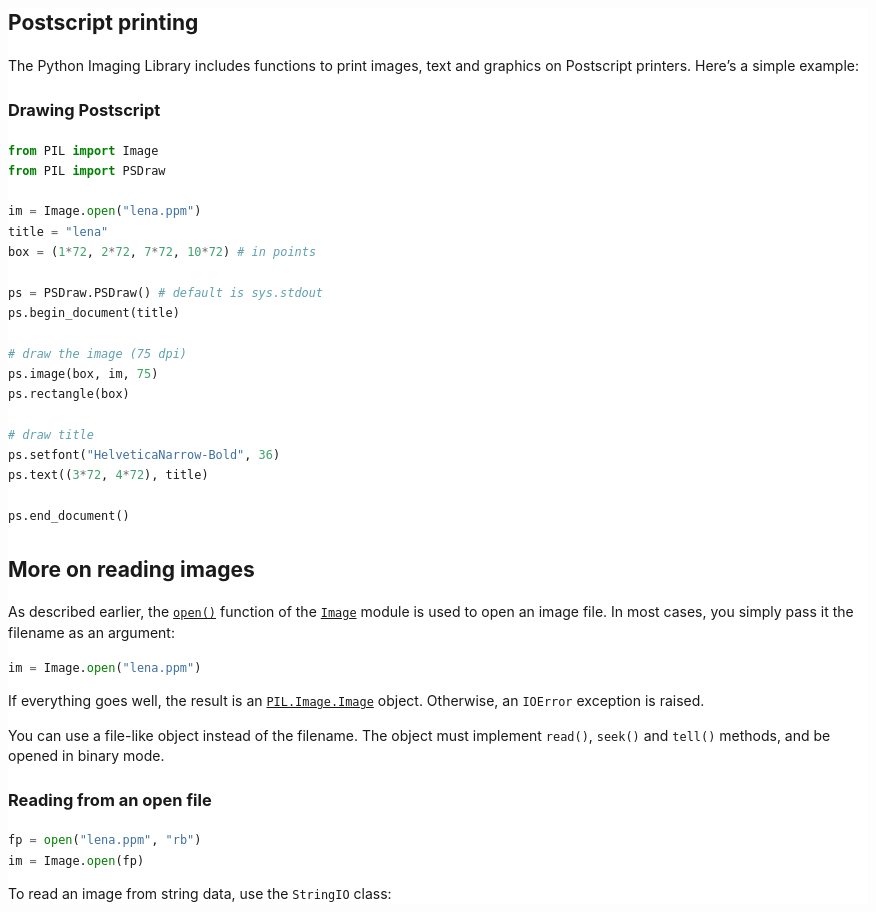 ## Postscript printing

The Python Imaging Library includes functions to print images, text and graphics on Postscript printers. Here’s a simple example:

### Drawing Postscript

```python
from PIL import Image
from PIL import PSDraw

im = Image.open("lena.ppm")
title = "lena"
box = (1*72, 2*72, 7*72, 10*72) # in points

ps = PSDraw.PSDraw() # default is sys.stdout
ps.begin_document(title)

# draw the image (75 dpi)
ps.image(box, im, 75)
ps.rectangle(box)

# draw title
ps.setfont("HelveticaNarrow-Bold", 36)
ps.text((3*72, 4*72), title)

ps.end_document()
```

## More on reading images

As described earlier, the [`open()`](https://pillow.readthedocs.io/en/3.0.x/reference/Image.html#PIL.Image.open) function of the [`Image`](https://pillow.readthedocs.io/en/3.0.x/reference/Image.html#module-PIL.Image) module is used to open an image file. In most cases, you simply pass it the filename as an argument:

```python
im = Image.open("lena.ppm")
```

If everything goes well, the result is an [`PIL.Image.Image`](https://pillow.readthedocs.io/en/3.0.x/reference/Image.html#PIL.Image.Image) object. Otherwise, an `IOError` exception is raised.

You can use a file-like object instead of the filename. The object must implement `read()`, `seek()` and `tell()` methods, and be opened in binary mode.

### Reading from an open file

```python
fp = open("lena.ppm", "rb")
im = Image.open(fp)
```

To read an image from string data, use the `StringIO` class:
